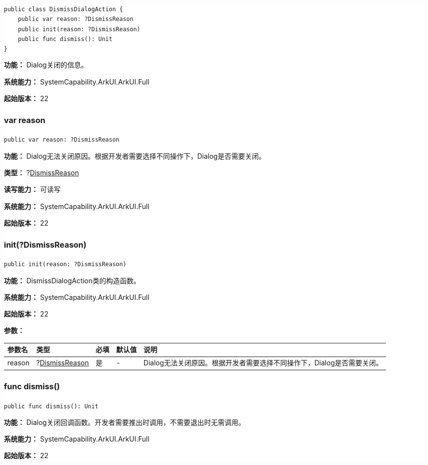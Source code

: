 ```cangjie
public class DismissDialogAction {
    public var reason: ?DismissReason
    public init(reason: ?DismissReason)
    public func dismiss(): Unit
}
```

**功能：** Dialog关闭的信息。

**系统能力：** SystemCapability.ArkUI.ArkUI.Full

**起始版本：** 22

### var reason

```cangjie
public var reason: ?DismissReason
```

**功能：** Dialog无法关闭原因。根据开发者需要选择不同操作下，Dialog是否需要关闭。

**类型：** ?[DismissReason](./cj-common-types.md#enum-dismissreason)

**读写能力：** 可读写

**系统能力：** SystemCapability.ArkUI.ArkUI.Full

**起始版本：** 22

### init(?DismissReason)

```cangjie
public init(reason: ?DismissReason)
```

**功能：** DismissDialogAction类的构造函数。

**系统能力：** SystemCapability.ArkUI.ArkUI.Full

**起始版本：** 22

**参数：**

|参数名|类型|必填|默认值|说明|
|:---|:---|:---|:---|:---|
|reason|?[DismissReason](./cj-common-types.md#enum-dismissreason)|是|-|Dialog无法关闭原因。根据开发者需要选择不同操作下，Dialog是否需要关闭。|

### func dismiss()

```cangjie
public func dismiss(): Unit
```

**功能：** Dialog关闭回调函数。开发者需要推出时调用，不需要退出时无需调用。

**系统能力：** SystemCapability.ArkUI.ArkUI.Full

**起始版本：** 22
